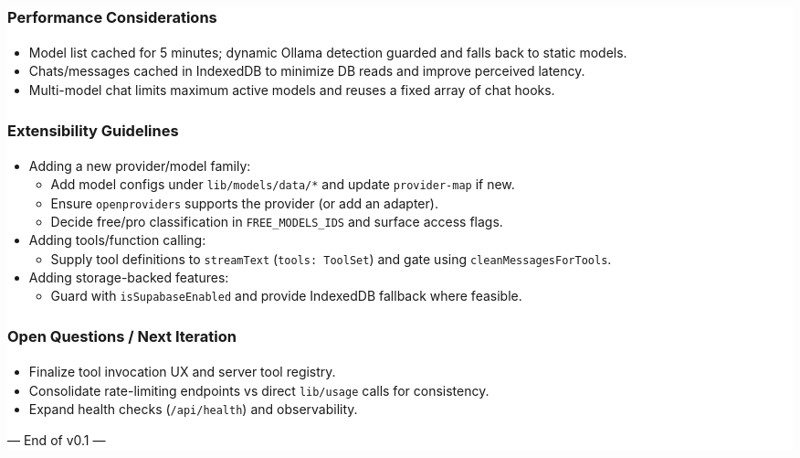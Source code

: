 ### Performance Considerations

- Model list cached for 5 minutes; dynamic Ollama detection guarded and falls back to static models.
- Chats/messages cached in IndexedDB to minimize DB reads and improve perceived latency.
- Multi-model chat limits maximum active models and reuses a fixed array of chat hooks.

### Extensibility Guidelines

- Adding a new provider/model family:
  - Add model configs under `lib/models/data/*` and update `provider-map` if new.
  - Ensure `openproviders` supports the provider (or add an adapter).
  - Decide free/pro classification in `FREE_MODELS_IDS` and surface access flags.
- Adding tools/function calling:
  - Supply tool definitions to `streamText` (`tools: ToolSet`) and gate using `cleanMessagesForTools`.
- Adding storage-backed features:
  - Guard with `isSupabaseEnabled` and provide IndexedDB fallback where feasible.

### Open Questions / Next Iteration

- Finalize tool invocation UX and server tool registry.
- Consolidate rate-limiting endpoints vs direct `lib/usage` calls for consistency.
- Expand health checks (`/api/health`) and observability.

— End of v0.1 —


